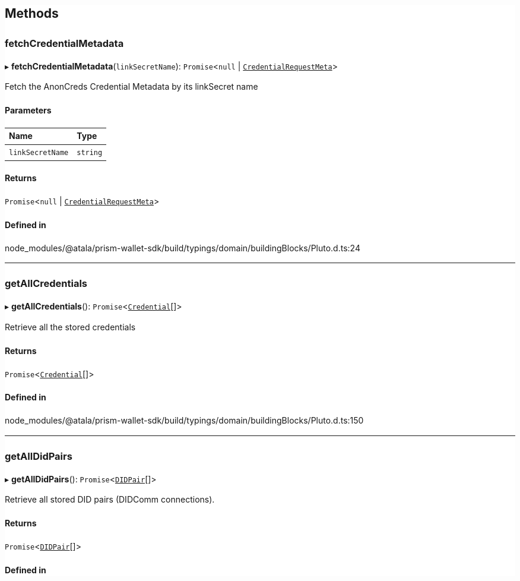 ## Methods

### fetchCredentialMetadata

▸ **fetchCredentialMetadata**(`linkSecretName`): `Promise`\<``null`` \| [`CredentialRequestMeta`](database_src.WALLET_SDK_DOMAIN.Anoncreds.CredentialRequestMeta.md)\>

Fetch the AnonCreds Credential Metadata by its linkSecret name

#### Parameters

| Name | Type |
| :------ | :------ |
| `linkSecretName` | `string` |

#### Returns

`Promise`\<``null`` \| [`CredentialRequestMeta`](database_src.WALLET_SDK_DOMAIN.Anoncreds.CredentialRequestMeta.md)\>

#### Defined in

node_modules/@atala/prism-wallet-sdk/build/typings/domain/buildingBlocks/Pluto.d.ts:24

___

### getAllCredentials

▸ **getAllCredentials**(): `Promise`\<[`Credential`](../classes/database_src.WALLET_SDK_DOMAIN.Credential.md)[]\>

Retrieve all the stored credentials

#### Returns

`Promise`\<[`Credential`](../classes/database_src.WALLET_SDK_DOMAIN.Credential.md)[]\>

#### Defined in

node_modules/@atala/prism-wallet-sdk/build/typings/domain/buildingBlocks/Pluto.d.ts:150

___

### getAllDidPairs

▸ **getAllDidPairs**(): `Promise`\<[`DIDPair`](../classes/database_src.WALLET_SDK_DOMAIN.DIDPair.md)[]\>

Retrieve all stored DID pairs (DIDComm connections).

#### Returns

`Promise`\<[`DIDPair`](../classes/database_src.WALLET_SDK_DOMAIN.DIDPair.md)[]\>

#### Defined in
